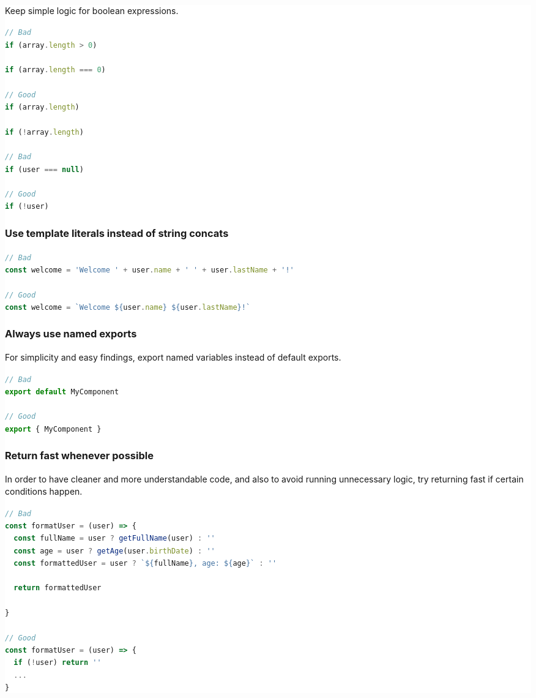 Keep simple logic for boolean expressions.

```javascript
// Bad
if (array.length > 0)

if (array.length === 0)

// Good
if (array.length)

if (!array.length)

// Bad
if (user === null)

// Good
if (!user)

```

### Use template literals instead of string concats

```javascript
// Bad
const welcome = 'Welcome ' + user.name + ' ' + user.lastName + '!'

// Good
const welcome = `Welcome ${user.name} ${user.lastName}!`
```

### Always use named exports

For simplicity and easy findings, export named variables instead of default exports.

```javascript
// Bad
export default MyComponent

// Good
export { MyComponent }
```

### Return fast whenever possible

In order to have cleaner and more understandable code, and also to avoid running unnecessary logic, try returning fast if certain conditions happen.

```javascript
// Bad
const formatUser = (user) => {
  const fullName = user ? getFullName(user) : ''
  const age = user ? getAge(user.birthDate) : ''
  const formattedUser = user ? `${fullName}, age: ${age}` : ''

  return formattedUser

}

// Good
const formatUser = (user) => {
  if (!user) return ''
  ...
}
```
